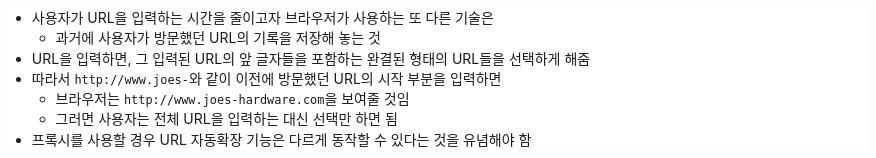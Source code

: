 - 사용자가 URL을 입력하는 시간을 줄이고자 브라우저가 사용하는 또 다른 기술은
  - 과거에 사용자가 방문했던 URL의 기록을 저장해 놓는 것
- URL을 입력하면, 그 입력된 URL의 앞 글자들을 포함하는 완결된 형태의 URL들을 선택하게 해줌
- 따라서 `http://www.joes-`와 같이 이전에 방문했던 URL의 시작 부분을 입력하면
  - 브라우저는 `http://www.joes-hardware.com`을 보여줄 것임
  - 그러면 사용자는 전체 URL을 입력하는 대신 선택만 하면 됨
- 프록시를 사용할 경우 URL 자동확장 기능은 다르게 동작할 수 있다는 것을 유념해야 함
